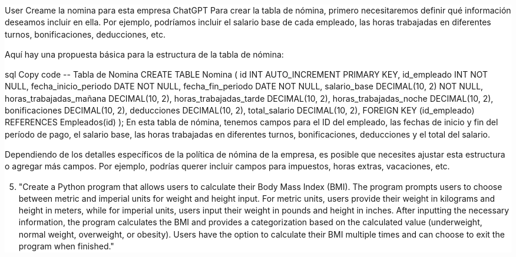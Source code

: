 User
Creame la nomina para esta empresa
ChatGPT
Para crear la tabla de nómina, primero necesitaremos definir qué información deseamos incluir en ella. Por ejemplo, podríamos incluir el salario base de cada empleado, las horas trabajadas en diferentes turnos, bonificaciones, deducciones, etc.

Aquí hay una propuesta básica para la estructura de la tabla de nómina:

sql
Copy code
-- Tabla de Nomina
CREATE TABLE Nomina (
    id INT AUTO_INCREMENT PRIMARY KEY,
    id_empleado INT NOT NULL,
    fecha_inicio_periodo DATE NOT NULL,
    fecha_fin_periodo DATE NOT NULL,
    salario_base DECIMAL(10, 2) NOT NULL,
    horas_trabajadas_mañana DECIMAL(10, 2),
    horas_trabajadas_tarde DECIMAL(10, 2),
    horas_trabajadas_noche DECIMAL(10, 2),
    bonificaciones DECIMAL(10, 2),
    deducciones DECIMAL(10, 2),
    total_salario DECIMAL(10, 2),
    FOREIGN KEY (id_empleado) REFERENCES Empleados(id)
);
En esta tabla de nómina, tenemos campos para el ID del empleado, las fechas de inicio y fin del período de pago, el salario base, las horas trabajadas en diferentes turnos, bonificaciones, deducciones y el total del salario.

Dependiendo de los detalles específicos de la política de nómina de la empresa, es posible que necesites ajustar esta estructura o agregar más campos. Por ejemplo, podrías querer incluir campos para impuestos, horas extras, vacaciones, etc.


5. "Create a Python program that allows users to calculate their Body Mass Index (BMI). The program prompts users to choose between metric and imperial units for weight and height input. For metric units, users provide their weight in kilograms and height in meters, while for imperial units, users input their weight in pounds and height in inches. After inputting the necessary information, the program calculates the BMI and provides a categorization based on the calculated value (underweight, normal weight, overweight, or obesity). Users have the option to calculate their BMI multiple times and can choose to exit the program when finished."



    








